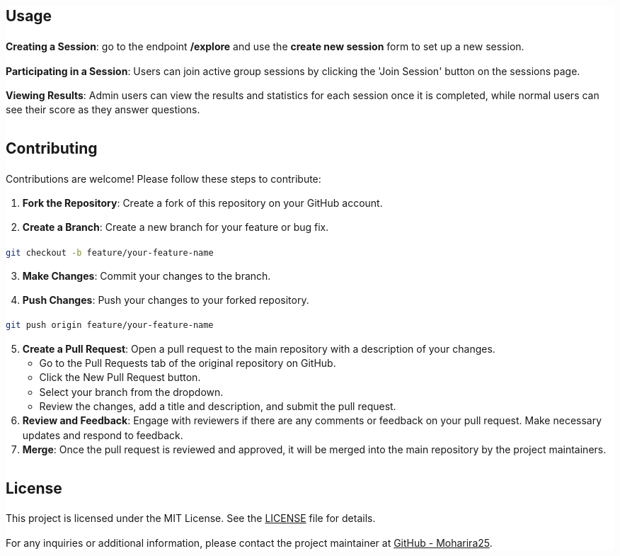 ## Usage

 **Creating a Session**: go to the endpoint **/explore** and use the **create new session** form to set up a new session.

 **Participating in a Session**: Users can join active group sessions by clicking the 'Join Session' button on the sessions page.

 **Viewing Results**: Admin users can view the results and statistics for each session once it is completed, while normal users can see their score as they answer questions.

## Contributing

Contributions are welcome! Please follow these steps to contribute:

1. **Fork the Repository**: Create a fork of this repository on your GitHub account.

2. **Create a Branch**: Create a new branch for your feature or bug fix.
```bash
git checkout -b feature/your-feature-name
```
3. **Make Changes**: Commit your changes to the branch.

4. **Push Changes**: Push your changes to your forked repository.
```bash
git push origin feature/your-feature-name
```
5. **Create a Pull Request**: Open a pull request to the main repository with a description of your changes.
    - Go to the Pull Requests tab of the original repository on GitHub.
    - Click the New Pull Request button.
    - Select your branch from the dropdown.
    - Review the changes, add a title and description, and submit the pull request.
6. **Review and Feedback**: Engage with reviewers if there are any comments or feedback on your pull request. Make necessary updates and respond to feedback.
7. **Merge**: Once the pull request is reviewed and approved, it will be merged into the main repository by the project maintainers.

## License

This project is licensed under the MIT License. See the [LICENSE](LICENSE) file for details.

For any inquiries or additional information, please contact the project maintainer at [GitHub - Moharira25](https://github.com/Moharira25).



